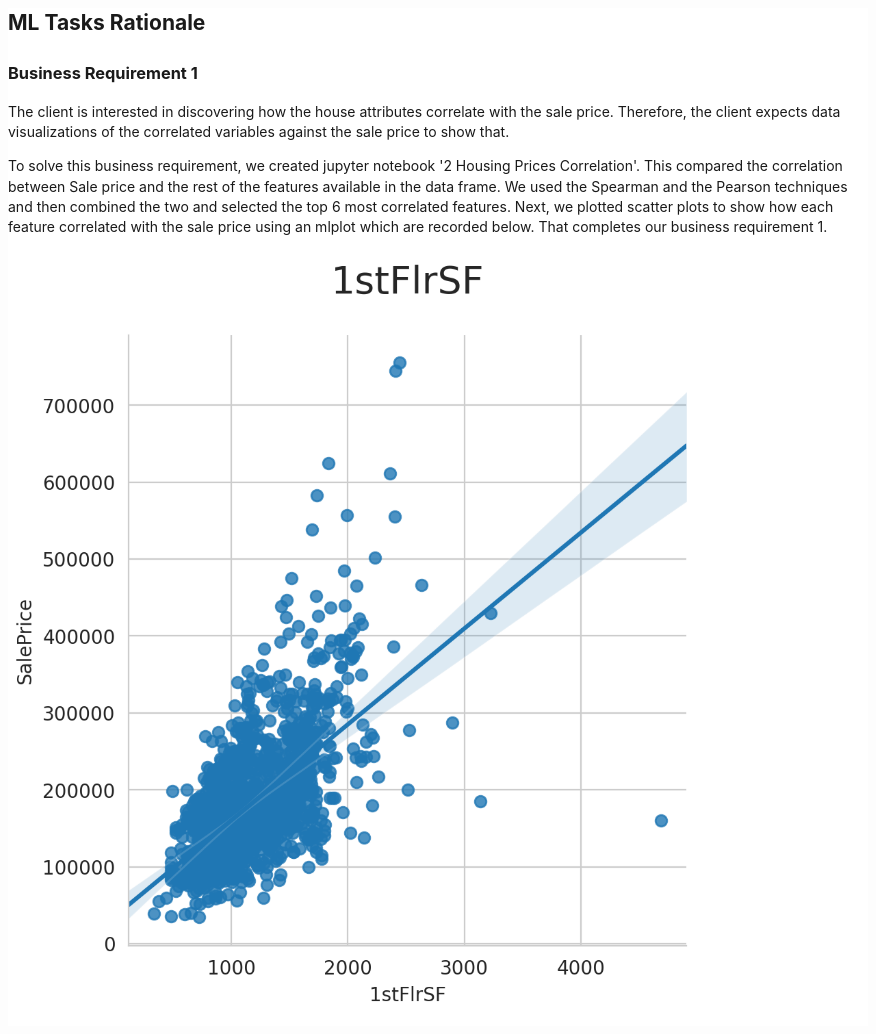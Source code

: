 
## ML Tasks Rationale

### Business Requirement 1

The client is interested in discovering how the house attributes correlate with the sale price. Therefore, the client expects data visualizations of the correlated variables against the sale price to show that.

To solve this business requirement, we created jupyter notebook '2 Housing Prices Correlation'. This compared the correlation between Sale price and the rest of the features available in the data frame. We used the Spearman and the Pearson techniques and then combined the two and selected the top 6 most correlated features. Next, we plotted scatter plots to show how each feature correlated with the sale price using an mlplot which are recorded below. That completes our business requirement 1.

![Scatterplot of First Floor square feet against Sale Price](/images/readme_images/first_floor_against_sale_price.png)

